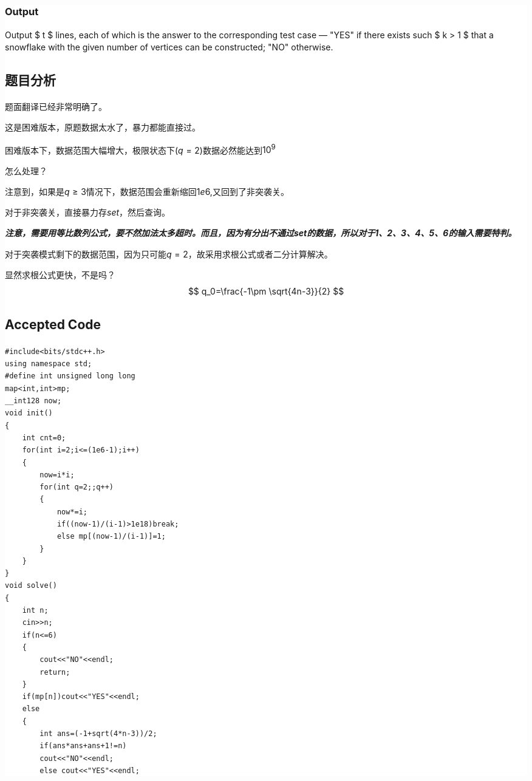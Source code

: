 ### Output

Output $ t $ lines, each of which is the answer to the corresponding test case — "YES" if there exists such $ k > 1 $ that a snowflake with the given number of vertices can be constructed; "NO" otherwise.

## 题目分析

题面翻译已经非常明确了。

这是困难版本，原题数据太水了，暴力都能直接过。

困难版本下，数据范围大幅增大，极限状态下($q=2$)数据必然能达到$10^9$

怎么处理？

注意到，如果是$q\ge 3$情况下，数据范围会重新缩回$1e6$,又回到了非突袭关。

对于非突袭关，直接暴力存$set$，然后查询。

***注意，需要用等比数列公式，要不然加法太多超时。而且，因为有分出不通过$set$的数据，所以对于1、2、3、4、5、6的输入需要特判。***

对于突袭模式剩下的数据范围，因为只可能$q=2$，故采用求根公式或者二分计算解决。

显然求根公式更快，不是吗？
$$
q_0=\frac{-1\pm \sqrt{4n-3}}{2}
$$

## Accepted Code

```
#include<bits/stdc++.h>
using namespace std;
#define int unsigned long long
map<int,int>mp;
__int128 now;
void init()
{
    int cnt=0;
    for(int i=2;i<=(1e6-1);i++)
    {
        now=i*i;
        for(int q=2;;q++)
        {
            now*=i;
            if((now-1)/(i-1)>1e18)break;
            else mp[(now-1)/(i-1)]=1;
        }
    }
}
void solve()
{
    int n;
    cin>>n;
    if(n<=6)
    {
        cout<<"NO"<<endl;
        return;
    }
    if(mp[n])cout<<"YES"<<endl;
    else 
    {
        int ans=(-1+sqrt(4*n-3))/2;
        if(ans*ans+ans+1!=n)
        cout<<"NO"<<endl;
        else cout<<"YES"<<endl;
```